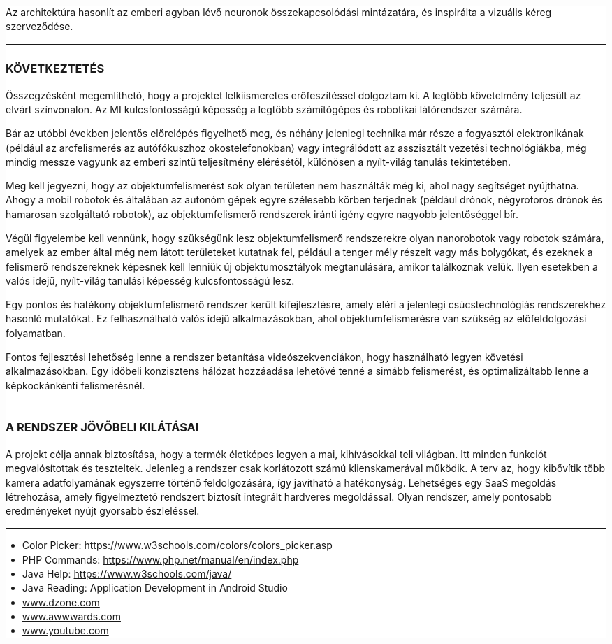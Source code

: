 Az architektúra hasonlít az emberi agyban lévő neuronok összekapcsolódási mintázatára, és inspirálta a vizuális kéreg szerveződése.

---

### KÖVETKEZTETÉS

Összegzésként megemlíthető, hogy a projektet lelkiismeretes erőfeszítéssel dolgoztam ki. A legtöbb követelmény teljesült az elvárt színvonalon. Az MI kulcsfontosságú képesség a legtöbb számítógépes és robotikai látórendszer számára.

Bár az utóbbi években jelentős előrelépés figyelhető meg, és néhány jelenlegi technika már része a fogyasztói elektronikának (például az arcfelismerés az autófókuszhoz okostelefonokban) vagy integrálódott az asszisztált vezetési technológiákba, még mindig messze vagyunk az emberi szintű teljesítmény elérésétől, különösen a nyílt-világ tanulás tekintetében.

Meg kell jegyezni, hogy az objektumfelismerést sok olyan területen nem használták még ki, ahol nagy segítséget nyújthatna. Ahogy a mobil robotok és általában az autonóm gépek egyre szélesebb körben terjednek (például drónok, négyrotoros drónok és hamarosan szolgáltató robotok), az objektumfelismerő rendszerek iránti igény egyre nagyobb jelentőséggel bír.

Végül figyelembe kell vennünk, hogy szükségünk lesz objektumfelismerő rendszerekre olyan nanorobotok vagy robotok számára, amelyek az ember által még nem látott területeket kutatnak fel, például a tenger mély részeit vagy más bolygókat, és ezeknek a felismerő rendszereknek képesnek kell lenniük új objektumosztályok megtanulására, amikor találkoznak velük. Ilyen esetekben a valós idejű, nyílt-világ tanulási képesség kulcsfontosságú lesz.

Egy pontos és hatékony objektumfelismerő rendszer került kifejlesztésre, amely eléri a jelenlegi csúcstechnológiás rendszerekhez hasonló mutatókat. Ez felhasználható valós idejű alkalmazásokban, ahol objektumfelismerésre van szükség az előfeldolgozási folyamatban.

Fontos fejlesztési lehetőség lenne a rendszer betanítása videószekvenciákon, hogy használható legyen követési alkalmazásokban. Egy időbeli konzisztens hálózat hozzáadása lehetővé tenné a simább felismerést, és optimalizáltabb lenne a képkockánkénti felismerésnél.

---

### A RENDSZER JÖVŐBELI KILÁTÁSAI

A projekt célja annak biztosítása, hogy a termék életképes legyen a mai, kihívásokkal teli világban. Itt minden funkciót megvalósítottak és teszteltek. Jelenleg a rendszer csak korlátozott számú klienskamerával működik. A terv az, hogy kibővítik több kamera adatfolyamának egyszerre történő feldolgozására, így javítható a hatékonyság. Lehetséges egy SaaS megoldás létrehozása, amely figyelmeztető rendszert biztosít integrált hardveres megoldással. Olyan rendszer, amely pontosabb eredményeket nyújt gyorsabb észleléssel.

---

* Color Picker: https://www.w3schools.com/colors/colors_picker.asp
* PHP Commands: https://www.php.net/manual/en/index.php
* Java Help: https://www.w3schools.com/java/
* Java Reading: Application Development in Android Studio
* www.dzone.com
* www.awwwards.com
* www.youtube.com




